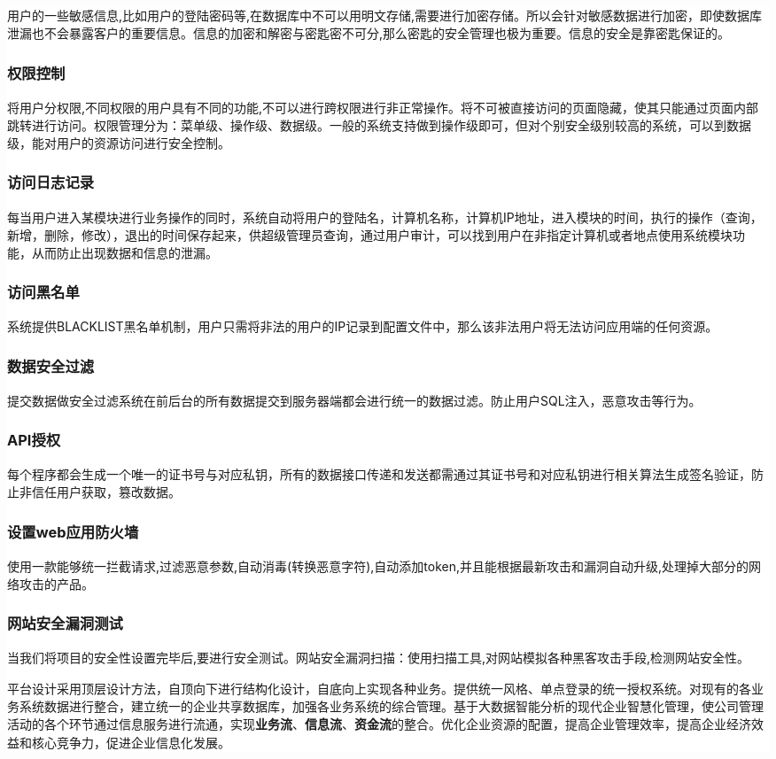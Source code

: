 用户的一些敏感信息,比如用户的登陆密码等,在数据库中不可以用明文存储,需要进行加密存储。所以会针对敏感数据进行加密，即使数据库泄漏也不会暴露客户的重要信息。信息的加密和解密与密匙密不可分,那么密匙的安全管理也极为重要。信息的安全是靠密匙保证的。

### 权限控制

将用户分权限,不同权限的用户具有不同的功能,不可以进行跨权限进行非正常操作。将不可被直接访问的页面隐藏，使其只能通过页面内部跳转进行访问。权限管理分为：菜单级、操作级、数据级。一般的系统支持做到操作级即可，但对个别安全级别较高的系统，可以到数据级，能对用户的资源访问进行安全控制。

### 访问日志记录

每当用户进入某模块进行业务操作的同时，系统自动将用户的登陆名，计算机名称，计算机IP地址，进入模块的时间，执行的操作（查询，新增，删除，修改），退出的时间保存起来，供超级管理员查询，通过用户审计，可以找到用户在非指定计算机或者地点使用系统模块功能，从而防止出现数据和信息的泄漏。

### 访问黑名单

系统提供BLACKLIST黑名单机制，用户只需将非法的用户的IP记录到配置文件中，那么该非法用户将无法访问应用端的任何资源。

### 数据安全过滤

​     提交数据做安全过滤系统在前后台的所有数据提交到服务器端都会进行统一的数据过滤。防止用户SQL注入，恶意攻击等行为。

### API授权

​     每个程序都会生成一个唯一的证书号与对应私钥，所有的数据接口传递和发送都需通过其证书号和对应私钥进行相关算法生成签名验证，防止非信任用户获取，篡改数据。

### 设置web应用防火墙

使用一款能够统一拦截请求,过滤恶意参数,自动消毒(转换恶意字符),自动添加token,并且能根据最新攻击和漏洞自动升级,处理掉大部分的网络攻击的产品。

### 网站安全漏洞测试

当我们将项目的安全性设置完毕后,要进行安全测试。网站安全漏洞扫描：使用扫描工具,对网站模拟各种黑客攻击手段,检测网站安全性。



平台设计采用顶层设计方法，自顶向下进行结构化设计，自底向上实现各种业务。提供统一风格、单点登录的统一授权系统。对现有的各业务系统数据进行整合，建立统一的企业共享数据库，加强各业务系统的综合管理。基于大数据智能分析的现代企业智慧化管理，使公司管理活动的各个环节通过信息服务进行流通，实现**业务流**、**信息流**、**资金流**的整合。优化企业资源的配置，提高企业管理效率，提高企业经济效益和核心竞争力，促进企业信息化发展。